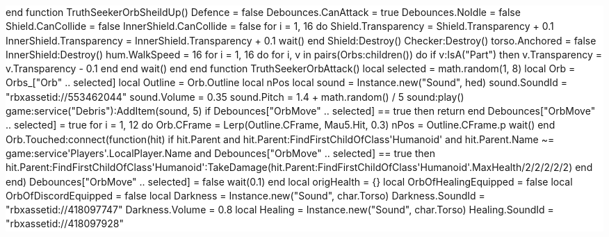 end
function TruthSeekerOrbSheildUp()
	Defence = false
	Debounces.CanAttack = true
	Debounces.NoIdle = false
	Shield.CanCollide = false
	InnerShield.CanCollide = false
	for i = 1, 16 do
		Shield.Transparency = Shield.Transparency + 0.1
		InnerShield.Transparency = InnerShield.Transparency + 0.1
		wait()
	end
	Shield:Destroy()
	Checker:Destroy()
	torso.Anchored = false
	InnerShield:Destroy()
	hum.WalkSpeed = 16
	for i = 1, 16 do
		for i, v in pairs(Orbs:children()) do
			if v:IsA("Part") then
				v.Transparency = v.Transparency - 0.1
			end
		end
		wait()
	end
end
function TruthSeekerOrbAttack()
	local selected = math.random(1, 8)
	local Orb = Orbs_["Orb" .. selected]
	local Outline = Orb.Outline
	local nPos
	local sound = Instance.new("Sound", hed)
	sound.SoundId = "rbxassetid://553462044"
	sound.Volume = 0.35
	sound.Pitch = 1.4 + math.random() / 5
	sound:play()
	game:service("Debris"):AddItem(sound, 5)
	if Debounces["OrbMove" .. selected] == true then
		return
	end
	Debounces["OrbMove" .. selected] = true
	for i = 1, 12 do
		Orb.CFrame = Lerp(Outline.CFrame, Mau5.Hit, 0.3)
		nPos = Outline.CFrame.p
		wait()
	end
    Orb.Touched:connect(function(hit)
        if hit.Parent and hit.Parent:FindFirstChildOfClass'Humanoid' and hit.Parent.Name ~= game:service'Players'.LocalPlayer.Name and Debounces["OrbMove" .. selected] == true then
            hit.Parent:FindFirstChildOfClass'Humanoid':TakeDamage(hit.Parent:FindFirstChildOfClass'Humanoid'.MaxHealth/2/2/2/2/2)
        end
    end)
	Debounces["OrbMove" .. selected] = false
	wait(0.1)
end
local origHealth = {}
local OrbOfHealingEquipped = false
local OrbOfDiscordEquipped = false
local Darkness = Instance.new("Sound", char.Torso)
Darkness.SoundId = "rbxassetid://418097747"
Darkness.Volume = 0.8
local Healing = Instance.new("Sound", char.Torso)
Healing.SoundId = "rbxassetid://418097928"